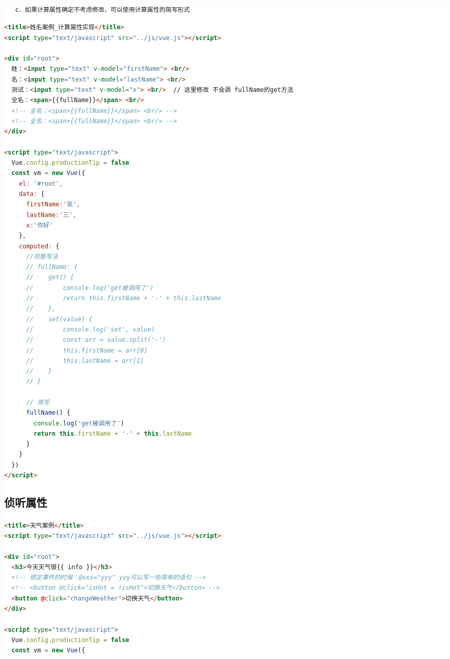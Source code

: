        c．如果计算属性确定不考虑修改，可以使用计算属性的简写形式
```html
<title>姓名案例_计算属性实现</title>
<script type="text/javascript" src="../js/vue.js"></script>

<div id="root">
  姓：<input type="text" v-model="firstName"> <br/>
  名：<input type="text" v-model="lastName"> <br/>
  测试：<input type="text" v-model="x"> <br/>	// 这里修改 不会调 fullName的get方法
  全名：<span>{{fullName}}</span> <br/>
  <!-- 全名：<span>{{fullName}}</span> <br/> -->
  <!-- 全名：<span>{{fullName}}</span> <br/> -->
</div>

<script type="text/javascript">
  Vue.config.productionTip = false
  const vm = new Vue({
    el: '#root',
    data: {
      firstName:'张',
      lastName:'三',
      x:'你好'
    },
    computed: {
      //完整写法
      // fullName: {
      // 	get() {
      // 		console.log('get被调用了')
      // 		return this.firstName + '-' + this.lastName
      // 	},
      // 	set(value) {
      // 		console.log('set', value)
      // 		const arr = value.split('-')
      // 		this.firstName = arr[0]
      // 		this.lastName = arr[1]
      // 	}
      // }

      // 简写
      fullName() {
        console.log('get被调用了')
        return this.firstName + '-' + this.lastName
      }
    }
  })
</script>
```
## 侦听属性

```html
<title>天气案例</title>
<script type="text/javascript" src="../js/vue.js"></script>

<div id="root">
  <h3>今天天气很{{ info }}</h3>
  <!-- 绑定事件的时候：@xxx="yyy" yyy可以写一些简单的语句 -->
  <!-- <button @click="isHot = !isHot">切换天气</button> -->
  <button @click="changeWeather">切换天气</button>
</div>

<script type="text/javascript">
  Vue.config.productionTip = false
  const vm = new Vue({
```